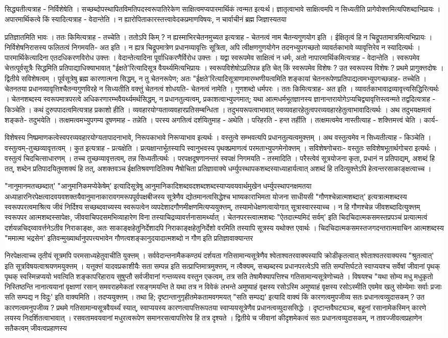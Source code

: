 सिद्ध्यतीत्यत्राह - निर्विशेषेति । सच्छब्दोपस्थापितविमतिपदस्वरूपातिरेकेण साक्षित्वमप्यपारमार्थिकं त्वन्मत इत्यःर्थ। ज्ञातृत्वाभावे साक्षित्वमपि न सिध्यतीति प्रागेवोक्त्तमित्यपिशब्दाभिप्रायः । अपारमार्थिकत्वे किं स्यादित्यत्राह - वेदान्तेति । न ह्यारोपिताकारस्तत्त्वावेदकप्रमाणविषयः, न चार्वाचीनं ब्रह्म जिज्ञास्यतया

प्रतिज्ञातमिति भावः । ततः किमित्यत्राह - तच्चेति । ततोऽपि किम् ? न ह्यस्माभिरचेतनमुच्यत इत्यत्राह - चेतनत्वं नाम चैतन्यगुणयोग इति । ईक्षितृत्वं हि न चिद्रूपतामात्रमित्यभिप्रायः । निर्विशेषनिरासस्य फलितत्वं निगमयति- अत इति । न ह्यत्र चिद्रूपमात्रेण प्रधानव्यावृत्तिः सूत्रिता, अपि त्वीक्षणगुणयोगेन तदनभ्युपगच्छतो व्यावर्तकाभावे व्यावृत्तिरेव न स्यादित्यर्थः । पारमार्थिकेत्यादिना एतदधिकरणविरोध उक्त्तः । वेदान्तेत्यादिना पूर्वाधिकरणैर्विरोध उक्त्तः । यद्वा स्वरूपमेव साक्षित्वं न धर्मः, अतो नापारमार्थिकमित्यत्राह - वेदान्तेति । स्वरूपमेव चेत्तत्पूर्वसूत्रैः सिद्धमिति प्रतिपाद्याधिक्याभावात् "ईक्षते'रित्यादिसूत्र वैयर्थ्यमित्यभिप्रायः । स्वरूपविशेषोऽप्रतिपन्न इति चेत् किं स्वरूपमेव विशेषः ? उत स्वरूपस्य विशेषः ? प्रथमे प्रागुक्त्तदोषः । द्वितीये सविशेषत्वम् । पूर्वसूत्रेषु ब्रह्म कारणात्मना सिद्धम्, न तु चेतनरूपेण; अतः "ईक्षते'रित्यादिसूत्राणामारम्भणीयत्वमिति शङ्कायां चेतनरूपेणप्रतिपाद्यत्वमभ्युपगच्छन्नाह- तच्चेति । चेतनतया प्रधानव्यावृत्तिश्चैतन्यगुणविरहे न सिध्यतीति वक्त्तुं चेतनत्वं शोधयति- चेतनत्वं नामेति । गुणशब्दो धर्मपरः । ततः किमित्यत्राह- अत इति । व्यावर्तकाभावाद्रव्यावृत्त्यसिद्धिरित्यर्थः । चेतनशब्दस्य स्वरूपमात्रपरत्वे अधिकरणारम्भवैयर्थ्यमर्थसिद्धम्, न प्रधानतुल्यत्वम्, प्रकाशत्वाभ्युपगमात्; यथा आत्मधर्मभूतज्ञानस्य ज्ञानान्तरायोगेऽप्यचिद्व्यावृत्तिस्त्वन्मते तद्वदित्यत्राह - किञ्चेति । कथं दुरुपपादत्वमित्यत्राह प्रकाशो हीति । व्यवहारयोग्यताव्यवहारप्रतिसम्बन्धिता । तदुभयरूपत्वाभावात् स्वव्यवहारहेतुत्वपरव्यवहारहेतुत्वाभावादित्यर्थः । अथ तदुभयक्षमत्वं शङ्कते- तदुभयेति । तत्क्षमत्वमभ्युपगम्य दूषणमाह - तन्नेति । परस्य अगतित्वं दर्शयितुमाह - अथेति । परिहरति - हन्त तर्हीति । तत्क्षमत्वमेव नास्तीत्याह - शक्त्तिमत्त्वं चेति । कार्य-

विशेषस्य निष्प्रमाणकत्वेस्वपरव्यवहारयोग्यतापादनाभावे, निरूपकाभावे निरूप्याभाव इत्यर्थः । वस्तुत्वे सम्भवत्यपि प्रधानतुल्यत्वमुक्त्तम् । अथ वस्तुत्वमेव न सिध्यतीत्याह - किञ्चेति । वस्तुत्वम्-तुच्छव्यावृत्तत्वम् । कुत इत्यत्राह - प्रत्यक्षेति । प्रत्यक्षान्तर्भूतस्यापि स्वानुभवस्य पृथक्प्रमाणत्वं परमताभ्युपगमेनोक्त्तम् । सविशेषगोचराः- वस्तुतः सविशेषभूतार्थगोचरा इत्यर्थः । वस्तुत्वं चिदचित्साधारणम् । तच्च तुच्छव्यावृत्तत्वम्, तन्न सिध्यतीत्यर्थः । परपक्षदूषणानन्तरं स्वपक्षं निगमयति - तस्मादिति । परैस्त्वेवं सूत्रयोजना कृता, प्रधानं न प्रतिपाद्यम्, अशब्दं हि तत्, शब्देन प्रतिपादयितुमशक्यं हि तत्, अशक्तवञ्च ईक्षतिश्रवणादितिक्य नैषोचिता प्रतिज्ञावाक्ये धर्म्युपस्थापकशब्दस्याध्याहार्यत्वात् अशब्दं हि तदित्युक्त्तेऽपि हेत्वन्तरसाकाङ्क्षत्वाच्च ।

"नानुमानमतच्छब्दात्' "आनुमानिकमप्येकेषेम्' इत्यादिसूत्रेषु आनुमानिकादिशब्दवदशब्दशब्दस्याप्यवयवार्थमुखेन धर्म्युपस्थापनक्षमतया अध्याहारनिरपेक्षत्वादवयवशक्तयैवानुमानाकारावगमरूपपूर्वपक्षबीजस्य सूत्रेणैव द्योतमानत्वसिद्धेश्च भाष्यकाराभिमता योजना साधीयसी "गौणश्चेन्नात्मशब्दात्' इत्यत्रात्मशब्दस्य स्वरूपपरत्वमाश्रित्य जीवं निर्दिश्य सच्छब्दवाच्यस्य स्वरूपत्वेन व्यपदेशादगौणमीक्षणमित्यप्ययुक्त्तम्, तस्यामोधेक्षणत्वायोगात् सूत्रास्वारस्याच्च । न हि गौणश्चेन्न जीवशब्दादित्युक्त्तम् स्वरूपपर आत्मशब्दस्सापेक्षः, जीववाचिपदसमभिव्याहारेण विना तस्याचिद्रव्यावर्त्तनासामर्थ्यात् । चेतनपरस्त्वात्मशब्दः "ऐतदात्म्यमिदं सर्वम्' इति चिदचिदात्मकसमस्तप्रपञ्चं प्रत्यात्मत्वं दर्शयन्नचिद्य्वावर्त्तनेऽतीव निराकाङ्क्षः, अतः साकाङ्क्षहेतुनिर्देशादपि निराकाङ्क्षहेतुनिर्देशो वरमिति तस्यापि सूत्रस्य यथोक्त्त एवार्थः । चिदचिदात्मकसमस्तजगदन्तरात्मवाचिन आत्मशब्दस्य "ममात्मा भद्रसेन' इतिवन्मुख्यार्थानुपपत्त्यभावेन गौणत्वशङ्कानुदयादात्मशब्दो न गौण इति प्रतिज्ञावाक्यान्तर

निरपेक्षत्वाच्च तृतीयं सूत्रमपि परमसाध्यहेतुवाचीति युक्त्तम् । सर्ववेदान्तनामैककण्ठ्यं दर्शयता गतिसामान्यसूत्रेणैव श्वेताश्वतरवाक्यस्यापि क्रोडीकृतत्वात् श्वेताश्वतरवाक्यस्य "श्रुतत्वात्' इति सूत्रविषयत्वाश्रयणमयुक्त्तम् । यत्तूक्त्तं यादवप्रकाशीयैः सता सम्पन्न इति सत्प्राप्तिमात्रमुक्त्तम्, न त्वैक्यम्, सच्छब्दस्य प्रधानपरत्वेऽपि सति सम्पत्तिर्घटते स्वाप्ययश्च सर्वेषां जीवानां पृथक् पृथक् स्वस्मिन्नप्ययो भवत्विति शङ्कापरिहाराय सुषुप्तौ सर्वजीवानां गन्तव्यस्य वस्तुन एकत्वम्, तत्र सति तेषामैक्यापत्तिश्च गतिसामान्यसूत्रेणोच्यते । विषयश्च "यथा सोम्य मधु मधुकृतो निस्तिष्ठन्ति नानात्ययानां वृक्षाणां रसान् समवराहमेकतां रसङ्गमयन्ति ते यथा तत्र न विवेकं लभन्ते अमुष्याहं वृक्षस्य रसोऽस्मि अमुष्याहं वृक्षस्य रसोऽस्मीति एवमेव खलु सोम्येमाः सर्वाः प्रजाः सति सम्पद्य न विदुः' इति वाक्यमिति । तदप्ययुक्त्तम् । तथा हि; दृष्टान्तानुगृहीतमेकतामवगमयत् "सति सम्पद्य' इत्यादि वाक्यं किं कारणत्वमुपजीव्य सतः प्रधानत्वव्युदासकम् ? उत कारणत्वमनुपजीव्य ? प्रथमे गतिसामान्यसूत्रवैयर्थ्यं स्यात्, स्वाप्ययस्य कारणत्वापत्तिरूपतया स्वाप्ययसूत्रेणैव प्रधानत्वव्युदाससिद्धेः । दृष्टान्तवैघट्यञ्च, बहूनां रसानामेकस्मिन् कारणे लयस्य निदर्शितत्वाभावात् । रसवतामवयवानां मधुरत्वरूपेण समानरसत्वापत्तिरेव हि तत्र दृश्यते । द्वितीये च जीवानां कीदृशमेकत्वं सतः प्रधानत्वव्युदासकम्, न तावज्जीवत्वप्रहाणेन सतैकत्वम् जीवत्वप्रहाणस्य

